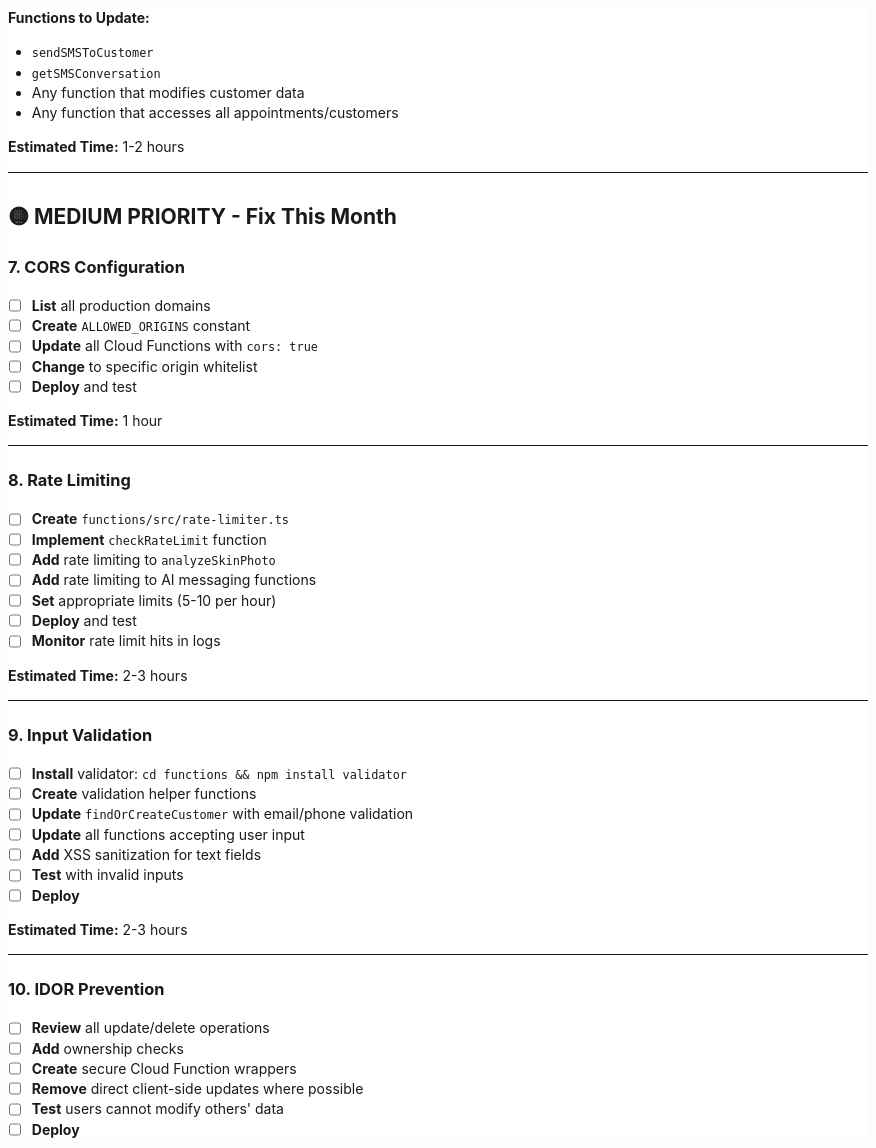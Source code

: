 **Functions to Update:**
- `sendSMSToCustomer`
- `getSMSConversation`
- Any function that modifies customer data
- Any function that accesses all appointments/customers

**Estimated Time:** 1-2 hours

---

## 🟡 MEDIUM PRIORITY - Fix This Month

### 7. CORS Configuration
- [ ] **List** all production domains
- [ ] **Create** `ALLOWED_ORIGINS` constant
- [ ] **Update** all Cloud Functions with `cors: true`
- [ ] **Change** to specific origin whitelist
- [ ] **Deploy** and test

**Estimated Time:** 1 hour

---

### 8. Rate Limiting
- [ ] **Create** `functions/src/rate-limiter.ts`
- [ ] **Implement** `checkRateLimit` function
- [ ] **Add** rate limiting to `analyzeSkinPhoto`
- [ ] **Add** rate limiting to AI messaging functions
- [ ] **Set** appropriate limits (5-10 per hour)
- [ ] **Deploy** and test
- [ ] **Monitor** rate limit hits in logs

**Estimated Time:** 2-3 hours

---

### 9. Input Validation
- [ ] **Install** validator: `cd functions && npm install validator`
- [ ] **Create** validation helper functions
- [ ] **Update** `findOrCreateCustomer` with email/phone validation
- [ ] **Update** all functions accepting user input
- [ ] **Add** XSS sanitization for text fields
- [ ] **Test** with invalid inputs
- [ ] **Deploy**

**Estimated Time:** 2-3 hours

---

### 10. IDOR Prevention
- [ ] **Review** all update/delete operations
- [ ] **Add** ownership checks
- [ ] **Create** secure Cloud Function wrappers
- [ ] **Remove** direct client-side updates where possible
- [ ] **Test** users cannot modify others' data
- [ ] **Deploy**
